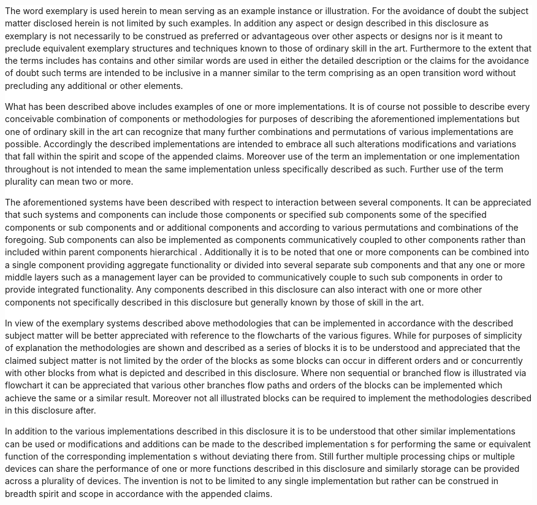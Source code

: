 The word exemplary is used herein to mean serving as an example instance or illustration. For the avoidance of doubt the subject matter disclosed herein is not limited by such examples. In addition any aspect or design described in this disclosure as exemplary is not necessarily to be construed as preferred or advantageous over other aspects or designs nor is it meant to preclude equivalent exemplary structures and techniques known to those of ordinary skill in the art. Furthermore to the extent that the terms includes has contains and other similar words are used in either the detailed description or the claims for the avoidance of doubt such terms are intended to be inclusive in a manner similar to the term comprising as an open transition word without precluding any additional or other elements.

What has been described above includes examples of one or more implementations. It is of course not possible to describe every conceivable combination of components or methodologies for purposes of describing the aforementioned implementations but one of ordinary skill in the art can recognize that many further combinations and permutations of various implementations are possible. Accordingly the described implementations are intended to embrace all such alterations modifications and variations that fall within the spirit and scope of the appended claims. Moreover use of the term an implementation or one implementation throughout is not intended to mean the same implementation unless specifically described as such. Further use of the term plurality can mean two or more.

The aforementioned systems have been described with respect to interaction between several components. It can be appreciated that such systems and components can include those components or specified sub components some of the specified components or sub components and or additional components and according to various permutations and combinations of the foregoing. Sub components can also be implemented as components communicatively coupled to other components rather than included within parent components hierarchical . Additionally it is to be noted that one or more components can be combined into a single component providing aggregate functionality or divided into several separate sub components and that any one or more middle layers such as a management layer can be provided to communicatively couple to such sub components in order to provide integrated functionality. Any components described in this disclosure can also interact with one or more other components not specifically described in this disclosure but generally known by those of skill in the art.

In view of the exemplary systems described above methodologies that can be implemented in accordance with the described subject matter will be better appreciated with reference to the flowcharts of the various figures. While for purposes of simplicity of explanation the methodologies are shown and described as a series of blocks it is to be understood and appreciated that the claimed subject matter is not limited by the order of the blocks as some blocks can occur in different orders and or concurrently with other blocks from what is depicted and described in this disclosure. Where non sequential or branched flow is illustrated via flowchart it can be appreciated that various other branches flow paths and orders of the blocks can be implemented which achieve the same or a similar result. Moreover not all illustrated blocks can be required to implement the methodologies described in this disclosure after.

In addition to the various implementations described in this disclosure it is to be understood that other similar implementations can be used or modifications and additions can be made to the described implementation s for performing the same or equivalent function of the corresponding implementation s without deviating there from. Still further multiple processing chips or multiple devices can share the performance of one or more functions described in this disclosure and similarly storage can be provided across a plurality of devices. The invention is not to be limited to any single implementation but rather can be construed in breadth spirit and scope in accordance with the appended claims.

